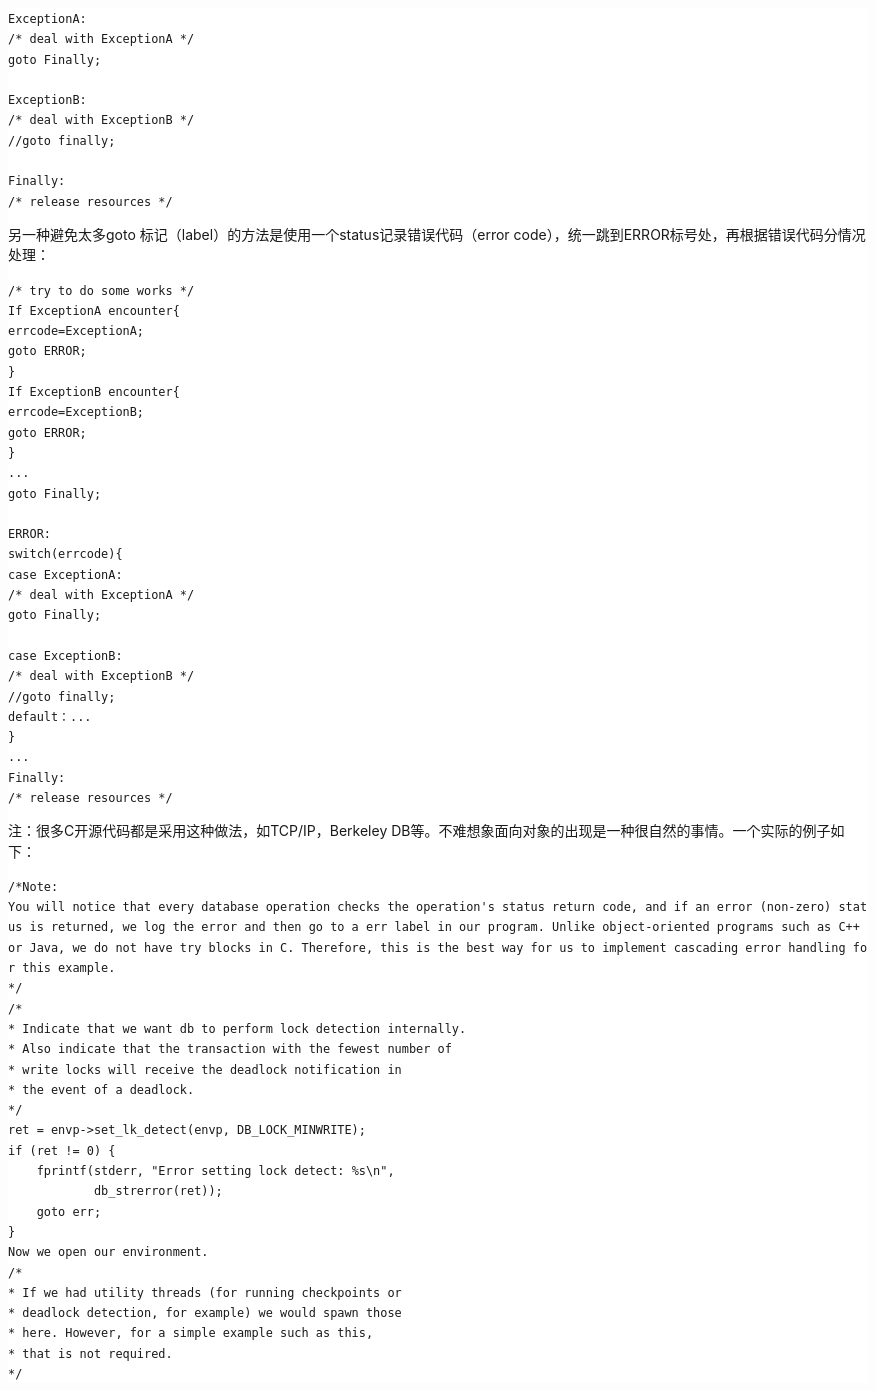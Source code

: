     ExceptionA:
    /* deal with ExceptionA */
    goto Finally;

    ExceptionB:
    /* deal with ExceptionB */
    //goto finally;

    Finally:
    /* release resources */

另一种避免太多goto 标记（label）的方法是使用一个status记录错误代码（error code），统一跳到ERROR标号处，再根据错误代码分情况处理：

    /* try to do some works */
    If ExceptionA encounter{
    errcode=ExceptionA;
    goto ERROR;
    }
    If ExceptionB encounter{
    errcode=ExceptionB;
    goto ERROR;
    }
    ...
    goto Finally; 

    ERROR:
    switch(errcode){
    case ExceptionA:
    /* deal with ExceptionA */
    goto Finally;

    case ExceptionB:
    /* deal with ExceptionB */
    //goto finally;
    default：...
    }
    ...
    Finally:
    /* release resources */

注：很多C开源代码都是采用这种做法，如TCP/IP，Berkeley DB等。不难想象面向对象的出现是一种很自然的事情。一个实际的例子如下：

    /*Note: 
    You will notice that every database operation checks the operation's status return code, and if an error (non-zero) status is returned, we log the error and then go to a err label in our program. Unlike object-oriented programs such as C++ or Java, we do not have try blocks in C. Therefore, this is the best way for us to implement cascading error handling for this example. 
    */
    /*
    * Indicate that we want db to perform lock detection internally.
    * Also indicate that the transaction with the fewest number of
    * write locks will receive the deadlock notification in 
    * the event of a deadlock.
    */  
    ret = envp->set_lk_detect(envp, DB_LOCK_MINWRITE);
    if (ret != 0) {
        fprintf(stderr, "Error setting lock detect: %s\n",
                db_strerror(ret));
        goto err;
    } 
    Now we open our environment. 
    /*
    * If we had utility threads (for running checkpoints or 
    * deadlock detection, for example) we would spawn those
    * here. However, for a simple example such as this,
    * that is not required.
    */

